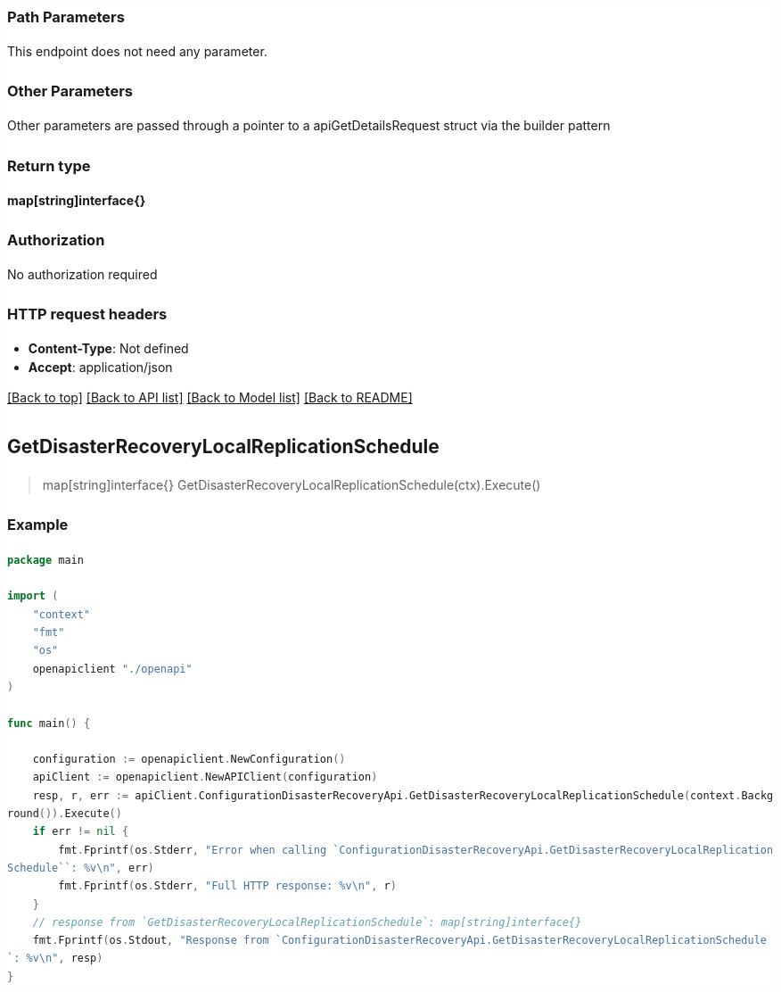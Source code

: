 ### Path Parameters

This endpoint does not need any parameter.

### Other Parameters

Other parameters are passed through a pointer to a apiGetDetailsRequest struct via the builder pattern


### Return type

**map[string]interface{}**

### Authorization

No authorization required

### HTTP request headers

- **Content-Type**: Not defined
- **Accept**: application/json

[[Back to top]](#) [[Back to API list]](../README.md#documentation-for-api-endpoints)
[[Back to Model list]](../README.md#documentation-for-models)
[[Back to README]](../README.md)


## GetDisasterRecoveryLocalReplicationSchedule

> map[string]interface{} GetDisasterRecoveryLocalReplicationSchedule(ctx).Execute()





### Example

```go
package main

import (
    "context"
    "fmt"
    "os"
    openapiclient "./openapi"
)

func main() {

    configuration := openapiclient.NewConfiguration()
    apiClient := openapiclient.NewAPIClient(configuration)
    resp, r, err := apiClient.ConfigurationDisasterRecoveryApi.GetDisasterRecoveryLocalReplicationSchedule(context.Background()).Execute()
    if err != nil {
        fmt.Fprintf(os.Stderr, "Error when calling `ConfigurationDisasterRecoveryApi.GetDisasterRecoveryLocalReplicationSchedule``: %v\n", err)
        fmt.Fprintf(os.Stderr, "Full HTTP response: %v\n", r)
    }
    // response from `GetDisasterRecoveryLocalReplicationSchedule`: map[string]interface{}
    fmt.Fprintf(os.Stdout, "Response from `ConfigurationDisasterRecoveryApi.GetDisasterRecoveryLocalReplicationSchedule`: %v\n", resp)
}
```
